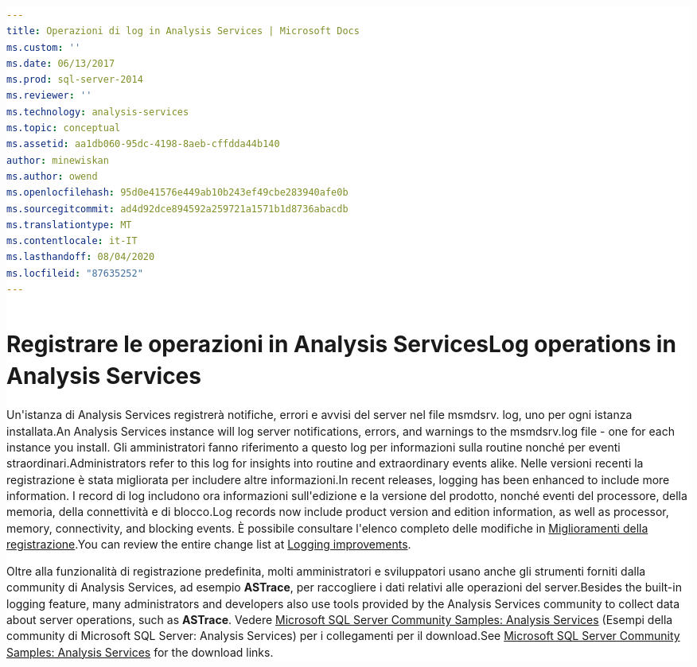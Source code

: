 ```yaml
---
title: Operazioni di log in Analysis Services | Microsoft Docs
ms.custom: ''
ms.date: 06/13/2017
ms.prod: sql-server-2014
ms.reviewer: ''
ms.technology: analysis-services
ms.topic: conceptual
ms.assetid: aa1db060-95dc-4198-8aeb-cffdda44b140
author: minewiskan
ms.author: owend
ms.openlocfilehash: 95d0e41576e449ab10b243ef49cbe283940afe0b
ms.sourcegitcommit: ad4d92dce894592a259721a1571b1d8736abacdb
ms.translationtype: MT
ms.contentlocale: it-IT
ms.lasthandoff: 08/04/2020
ms.locfileid: "87635252"
---
```

# <a name="log-operations-in-analysis-services"></a><span data-ttu-id="f62af-102">Registrare le operazioni in Analysis Services</span><span class="sxs-lookup"><span data-stu-id="f62af-102">Log operations in Analysis Services</span></span>
  <span data-ttu-id="f62af-103">Un'istanza di Analysis Services registrerà notifiche, errori e avvisi del server nel file msmdsrv. log, uno per ogni istanza installata.</span><span class="sxs-lookup"><span data-stu-id="f62af-103">An Analysis Services instance will log server notifications, errors, and warnings to the msmdsrv.log file - one for each instance you install.</span></span> <span data-ttu-id="f62af-104">Gli amministratori fanno riferimento a questo log per informazioni sulla routine nonché per eventi straordinari.</span><span class="sxs-lookup"><span data-stu-id="f62af-104">Administrators refer to this log for insights into routine and extraordinary events alike.</span></span> <span data-ttu-id="f62af-105">Nelle versioni recenti la registrazione è stata migliorata per includere altre informazioni.</span><span class="sxs-lookup"><span data-stu-id="f62af-105">In recent releases, logging has been enhanced to include more information.</span></span> <span data-ttu-id="f62af-106">I record di log includono ora informazioni sull'edizione e la versione del prodotto, nonché eventi del processore, della memoria, della connettività e di blocco.</span><span class="sxs-lookup"><span data-stu-id="f62af-106">Log records now include product version and edition information, as well as processor, memory, connectivity, and blocking events.</span></span> <span data-ttu-id="f62af-107">È possibile consultare l'elenco completo delle modifiche in [Miglioramenti della registrazione](https://support.microsoft.com/kb/2965035).</span><span class="sxs-lookup"><span data-stu-id="f62af-107">You can review the entire change list at [Logging improvements](https://support.microsoft.com/kb/2965035).</span></span>  
  
 <span data-ttu-id="f62af-108">Oltre alla funzionalità di registrazione predefinita, molti amministratori e sviluppatori usano anche gli strumenti forniti dalla community di Analysis Services, ad esempio **ASTrace**, per raccogliere i dati relativi alle operazioni del server.</span><span class="sxs-lookup"><span data-stu-id="f62af-108">Besides the built-in logging feature, many administrators and developers also use tools provided by the Analysis Services community to collect data about server operations, such as **ASTrace**.</span></span> <span data-ttu-id="f62af-109">Vedere [Microsoft SQL Server Community Samples: Analysis Services](https://sqlsrvanalysissrvcs.codeplex.com/) (Esempi della community di Microsoft SQL Server: Analysis Services) per i collegamenti per il download.</span><span class="sxs-lookup"><span data-stu-id="f62af-109">See [Microsoft SQL Server Community Samples: Analysis Services](https://sqlsrvanalysissrvcs.codeplex.com/) for the download links.</span></span>  
  